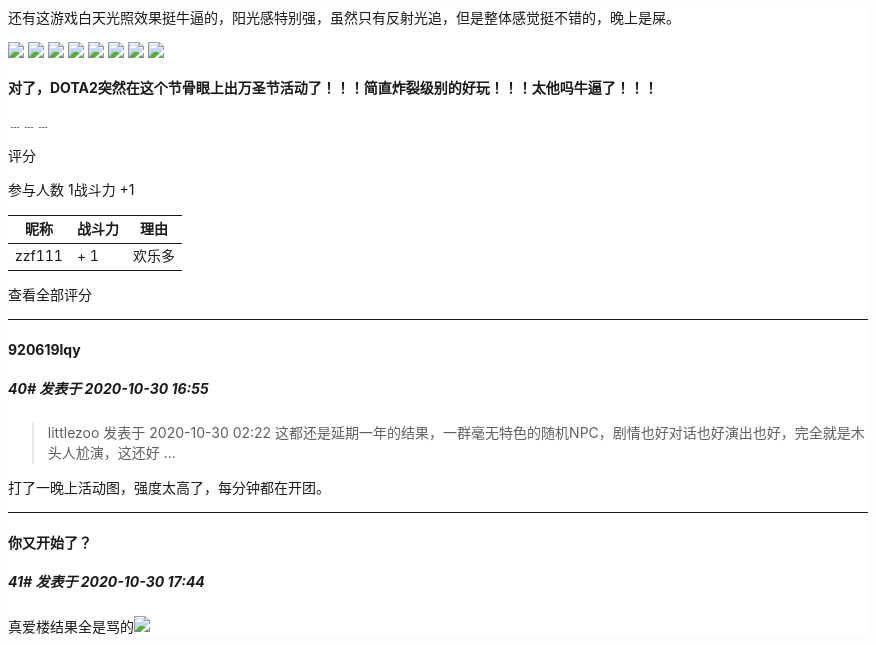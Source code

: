 
还有这游戏白天光照效果挺牛逼的，阳光感特别强，虽然只有反射光追，但是整体感觉挺不错的，晚上是屎。

<img src="https://s1.ax1x.com/2020/10/30/BtBpTg.jpg" referrerpolicy="no-referrer">

<img src="https://s1.ax1x.com/2020/10/30/Bt0vOf.jpg" referrerpolicy="no-referrer">

<img src="https://s1.ax1x.com/2020/10/30/Bt0j6P.jpg" referrerpolicy="no-referrer">

<img src="https://s1.ax1x.com/2020/10/30/BtBS0S.jpg" referrerpolicy="no-referrer">

<img src="https://s1.ax1x.com/2020/10/30/Bt0Xlt.jpg" referrerpolicy="no-referrer">

<img src="https://s1.ax1x.com/2020/10/30/Bt0zm8.jpg" referrerpolicy="no-referrer">

<img src="https://s1.ax1x.com/2020/10/30/Bt0OSI.jpg" referrerpolicy="no-referrer">

<img src="https://s1.ax1x.com/2020/10/30/BtBCkQ.jpg" referrerpolicy="no-referrer">

<strong>对了，DOTA2突然在这个节骨眼上出万圣节活动了！！！简直炸裂级别的好玩！！！太他吗牛逼了！！！</strong>


﹍﹍﹍

评分


 参与人数 1战斗力 +1

|昵称|战斗力|理由|
|----|---|---|
| zzf111| + 1|欢乐多|


查看全部评分


-----

####  920619lqy  
##### 40#       发表于 2020-10-30 16:55


<blockquote>littlezoo 发表于 2020-10-30 02:22
这都还是延期一年的结果，一群毫无特色的随机NPC，剧情也好对话也好演出也好，完全就是木头人尬演，这还好 ...</blockquote>
打了一晚上活动图，强度太高了，每分钟都在开团。


-----

####  你又开始了？  
##### 41#       发表于 2020-10-30 17:44


真爱楼结果全是骂的<img src="https://static.saraba1st.com/image/smiley/face2017/067.png" referrerpolicy="no-referrer">

